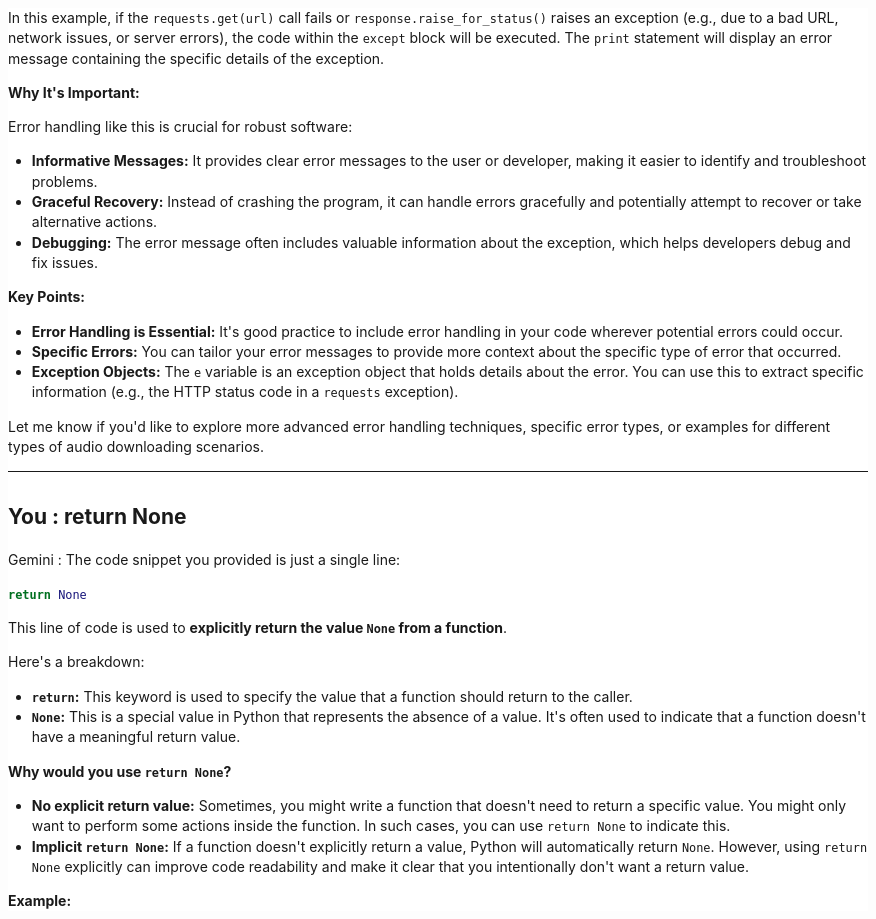In this example, if the `requests.get(url)` call fails or `response.raise_for_status()` raises an exception (e.g., due to a bad URL, network issues, or server errors), the code within the `except` block will be executed. The `print` statement will display an error message containing the specific details of the exception.

**Why It's Important:**

Error handling like this is crucial for robust software:

* **Informative Messages:** It provides clear error messages to the user or developer, making it easier to identify and troubleshoot problems.
* **Graceful Recovery:** Instead of crashing the program, it can handle errors gracefully and potentially attempt to recover or take alternative actions.
* **Debugging:** The error message often includes valuable information about the exception, which helps developers debug and fix issues.

**Key Points:**

* **Error Handling is Essential:** It's good practice to include error handling in your code wherever potential errors could occur.
* **Specific Errors:** You can tailor your error messages to provide more context about the specific type of error that occurred.
* **Exception Objects:**  The `e` variable is an exception object that holds details about the error. You can use this to extract specific information (e.g., the HTTP status code in a `requests` exception).

Let me know if you'd like to explore more advanced error handling techniques, specific error types, or examples for different types of audio downloading scenarios.

------------------------------------------------------------------------------------------------------------------------
You :       return None
------------------------------------------------------------------------------------------------------------------------

Gemini :                      The code snippet you provided is just a single line:

```python
return None
```

This line of code is used to **explicitly return the value `None` from a function**.

Here's a breakdown:

* **`return`:** This keyword is used to specify the value that a function should return to the caller.
* **`None`:** This is a special value in Python that represents the absence of a value. It's often used to indicate that a function doesn't have a meaningful return value.

**Why would you use `return None`?**

* **No explicit return value:**  Sometimes, you might write a function that doesn't need to return a specific value. You might only want to perform some actions inside the function. In such cases, you can use `return None` to indicate this.
* **Implicit `return None`:**  If a function doesn't explicitly return a value, Python will automatically return `None`. However, using `return None` explicitly can improve code readability and make it clear that you intentionally don't want a return value.

**Example:**
